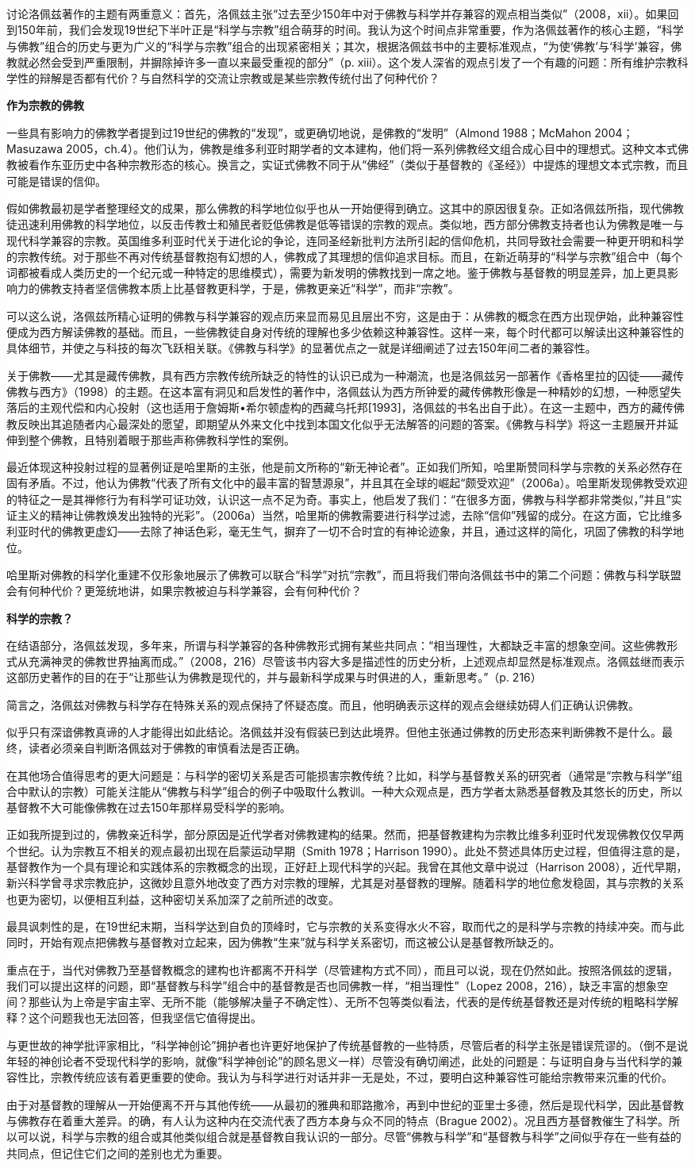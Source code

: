 讨论洛佩兹著作的主题有两重意义：首先，洛佩兹主张“过去至少150年中对于佛教与科学并存兼容的观点相当类似”（2008，xii）。如果回到150年前，我们会发现19世纪下半叶正是“科学与宗教”组合萌芽的时间。我认为这个时间点非常重要，作为洛佩兹著作的核心主题，“科学与佛教”组合的历史与更为广义的“科学与宗教”组合的出现紧密相关；其次，根据洛佩兹书中的主要标准观点，“为使‘佛教’与‘科学’兼容，佛教就必然会受到严重限制，并摒除掉许多一直以来最受重视的部分”（p. xiii）。这个发人深省的观点引发了一个有趣的问题：所有维护宗教科学性的辩解是否都有代价？与自然科学的交流让宗教或是某些宗教传统付出了何种代价？

**作为宗教的佛教**

一些具有影响力的佛教学者提到过19世纪的佛教的“发现”，或更确切地说，是佛教的“发明”（Almond 1988；McMahon 2004；Masuzawa 2005，ch.4）。他们认为，佛教是维多利亚时期学者的文本建构，他们将一系列佛教经文组合成心目中的理想式。这种文本式佛教被看作东亚历史中各种宗教形态的核心。换言之，实证式佛教不同于从“佛经”（类似于基督教的《圣经》）中提炼的理想文本式宗教，而且可能是错误的信仰。

假如佛教最初是学者整理经文的成果，那么佛教的科学地位似乎也从一开始便得到确立。这其中的原因很复杂。正如洛佩兹所指，现代佛教徒迅速利用佛教的科学地位，以反击传教士和殖民者贬低佛教是低等错误的宗教的观点。类似地，西方部分佛教支持者也认为佛教是唯一与现代科学兼容的宗教。英国维多利亚时代关于进化论的争论，连同圣经新批判方法所引起的信仰危机，共同导致社会需要一种更开明和科学的宗教传统。对于那些不再对传统基督教抱有幻想的人，佛教成了其理想的信仰追求目标。而且，在新近萌芽的“科学与宗教”组合中（每个词都被看成人类历史的一个纪元或一种特定的思维模式），需要为新发明的佛教找到一席之地。鉴于佛教与基督教的明显差异，加上更具影响力的佛教支持者坚信佛教本质上比基督教更科学，于是，佛教更亲近“科学”，而非“宗教”。

可以这么说，洛佩兹所精心证明的佛教与科学兼容的观点历来显而易见且层出不穷，这是由于：从佛教的概念在西方出现伊始，此种兼容性便成为西方解读佛教的基础。而且，一些佛教徒自身对传统的理解也多少依赖这种兼容性。这样一来，每个时代都可以解读出这种兼容性的具体细节，并使之与科技的每次飞跃相关联。《佛教与科学》的显著优点之一就是详细阐述了过去150年间二者的兼容性。

关于佛教——尤其是藏传佛教，具有西方宗教传统所缺乏的特性的认识已成为一种潮流，也是洛佩兹另一部著作《香格里拉的囚徒——藏传佛教与西方》（1998）的主题。在这本富有洞见和启发性的著作中，洛佩兹认为西方所钟爱的藏传佛教形像是一种精妙的幻想，一种愿望失落后的主观代偿和内心投射（这也适用于詹姆斯•希尔顿虚构的西藏乌托邦\[1993\]，洛佩兹的书名出自于此）。在这一主题中，西方的藏传佛教反映出其追随者内心最深处的愿望，即期望从外来文化中找到本国文化似乎无法解答的问题的答案。《佛教与科学》将这一主题展开并延伸到整个佛教，且特别着眼于那些声称佛教科学性的案例。

最近体现这种投射过程的显著例证是哈里斯的主张，他是前文所称的“新无神论者”。正如我们所知，哈里斯赞同科学与宗教的关系必然存在固有矛盾。不过，他认为佛教“代表了所有文化中的最丰富的智慧源泉”，并且其在全球的崛起“颇受欢迎”（2006a）。哈里斯发现佛教受欢迎的特征之一是其禅修行为有科学可证功效，认识这一点不足为奇。事实上，他启发了我们：“在很多方面，佛教与科学都非常类似，”并且“实证主义的精神让佛教焕发出独特的光彩”。（2006a）当然，哈里斯的佛教需要进行科学过滤，去除“信仰”残留的成分。在这方面，它比维多利亚时代的佛教更虚幻——去除了神话色彩，毫无生气，摒弃了一切不合时宜的有神论迹象，并且，通过这样的简化，巩固了佛教的科学地位。

哈里斯对佛教的科学化重建不仅形象地展示了佛教可以联合“科学”对抗“宗教”，而且将我们带向洛佩兹书中的第二个问题：佛教与科学联盟会有何种代价？更笼统地讲，如果宗教被迫与科学兼容，会有何种代价？

**科学的宗教？**

在结语部分，洛佩兹发现，多年来，所谓与科学兼容的各种佛教形式拥有某些共同点：“相当理性，大都缺乏丰富的想象空间。这些佛教形式从充满神灵的佛教世界抽离而成。”（2008，216）尽管该书内容大多是描述性的历史分析，上述观点却显然是标准观点。洛佩兹继而表示这部历史著作的目的在于“让那些认为佛教是现代的，并与最新科学成果与时俱进的人，重新思考。”（p. 216）

简言之，洛佩兹对佛教与科学存在特殊关系的观点保持了怀疑态度。而且，他明确表示这样的观点会继续妨碍人们正确认识佛教。

似乎只有深谙佛教真谛的人才能得出如此结论。洛佩兹并没有假装已到达此境界。但他主张通过佛教的历史形态来判断佛教不是什么。最终，读者必须亲自判断洛佩兹对于佛教的审慎看法是否正确。

在其他场合值得思考的更大问题是：与科学的密切关系是否可能损害宗教传统？比如，科学与基督教关系的研究者（通常是“宗教与科学”组合中默认的宗教）可能关注能从“佛教与科学”组合的例子中吸取什么教训。一种大众观点是，西方学者太熟悉基督教及其悠长的历史，所以基督教不大可能像佛教在过去150年那样易受科学的影响。

正如我所提到过的，佛教亲近科学，部分原因是近代学者对佛教建构的结果。然而，把基督教建构为宗教比维多利亚时代发现佛教仅仅早两个世纪。认为宗教互不相关的观点最初出现在启蒙运动早期（Smith 1978；Harrison 1990）。此处不赘述具体历史过程，但值得注意的是，基督教作为一个具有理论和实践体系的宗教概念的出现，正好赶上现代科学的兴起。我曾在其他文章中说过（Harrison 2008），近代早期，新兴科学曾寻求宗教庇护，这微妙且意外地改变了西方对宗教的理解，尤其是对基督教的理解。随着科学的地位愈发稳固，其与宗教的关系也更为密切，以便相互利益，这种密切关系加深了之前所述的改变。

最具讽刺性的是，在19世纪末期，当科学达到自负的顶峰时，它与宗教的关系变得水火不容，取而代之的是科学与宗教的持续冲突。而与此同时，开始有观点把佛教与基督教对立起来，因为佛教“生来”就与科学关系密切，而这被公认是基督教所缺乏的。

重点在于，当代对佛教乃至基督教概念的建构也许都离不开科学（尽管建构方式不同），而且可以说，现在仍然如此。按照洛佩兹的逻辑，我们可以提出这样的问题，即“基督教与科学”组合中的基督教是否也同佛教一样，“相当理性”（Lopez 2008，216），缺乏丰富的想象空间？那些认为上帝是宇宙主宰、无所不能（能够解决量子不确定性）、无所不包等类似看法，代表的是传统基督教还是对传统的粗略科学解释？这个问题我也无法回答，但我坚信它值得提出。

与更世故的神学批评家相比，“科学神创论”拥护者也许更好地保护了传统基督教的一些特质，尽管后者的科学主张是错误荒谬的。（倒不是说年轻的神创论者不受现代科学的影响，就像“科学神创论”的顾名思义一样）尽管没有确切阐述，此处的问题是：与证明自身与当代科学的兼容性比，宗教传统应该有着更重要的使命。我认为与科学进行对话并非一无是处，不过，要明白这种兼容性可能给宗教带来沉重的代价。

由于对基督教的理解从一开始便离不开与其他传统——从最初的雅典和耶路撒冷，再到中世纪的亚里士多德，然后是现代科学，因此基督教与佛教存在着重大差异。的确，有人认为这种内在交流代表了西方本身与众不同的特点（Brague 2002）。况且西方基督教催生了科学。所以可以说，科学与宗教的组合或其他类似组合就是基督教自我认识的一部分。尽管“佛教与科学”和“基督教与科学”之间似乎存在一些有益的共同点，但记住它们之间的差别也尤为重要。
